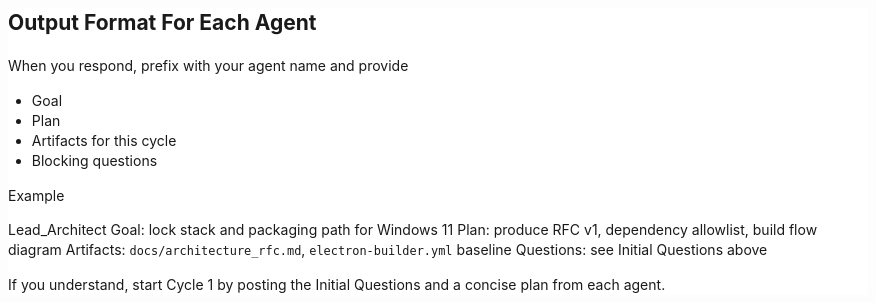## Output Format For Each Agent

When you respond, prefix with your agent name and provide

* Goal
* Plan
* Artifacts for this cycle
* Blocking questions

Example

Lead\_Architect
Goal: lock stack and packaging path for Windows 11
Plan: produce RFC v1, dependency allowlist, build flow diagram
Artifacts: `docs/architecture_rfc.md`, `electron-builder.yml` baseline
Questions: see Initial Questions above

If you understand, start Cycle 1 by posting the Initial Questions and a concise plan from each agent.
